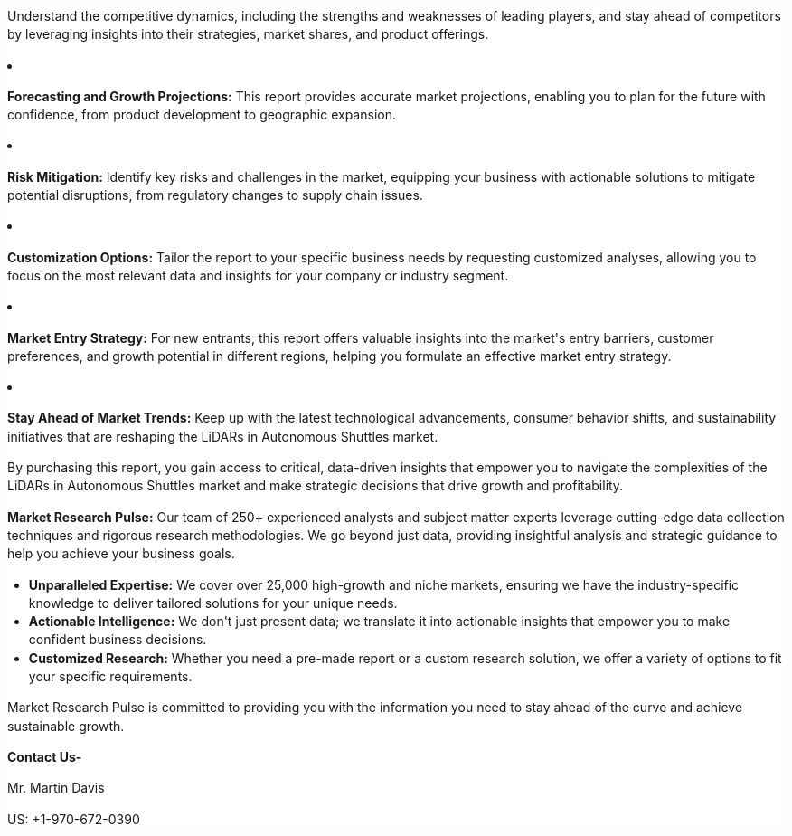 Understand the competitive dynamics, including the strengths and weaknesses of leading players, and stay ahead of competitors by leveraging insights into their strategies, market shares, and product offerings.</p></li><li><p><strong>Forecasting and Growth Projections:</strong> This report provides accurate market projections, enabling you to plan for the future with confidence, from product development to geographic expansion.</p></li><li><p><strong>Risk Mitigation:</strong> Identify key risks and challenges in the market, equipping your business with actionable solutions to mitigate potential disruptions, from regulatory changes to supply chain issues.</p></li><li><p><strong>Customization Options:</strong> Tailor the report to your specific business needs by requesting customized analyses, allowing you to focus on the most relevant data and insights for your company or industry segment.</p></li><li><p><strong>Market Entry Strategy:</strong> For new entrants, this report offers valuable insights into the market's entry barriers, customer preferences, and growth potential in different regions, helping you formulate an effective market entry strategy.</p></li><li><p><strong>Stay Ahead of Market Trends:</strong> Keep up with the latest technological advancements, consumer behavior shifts, and sustainability initiatives that are reshaping the LiDARs in Autonomous Shuttles market.</p></li></ol><p>By purchasing this report, you gain access to critical, data-driven insights that empower you to navigate the complexities of the LiDARs in Autonomous Shuttles market and make strategic decisions that drive growth and profitability.</p><p><strong>Market Research Pulse:</strong>&nbsp;Our team of 250+ experienced analysts and subject matter experts leverage cutting-edge data collection techniques and rigorous research methodologies. We go beyond just data, providing insightful analysis and strategic guidance to help you achieve your business goals.</p><ul><li><strong>Unparalleled Expertise:</strong>&nbsp;We cover over 25,000 high-growth and niche markets, ensuring we have the industry-specific knowledge to deliver tailored solutions for your unique needs.</li><li><strong>Actionable Intelligence:</strong>&nbsp;We don't just present data; we translate it into actionable insights that empower you to make confident business decisions.</li><li><strong>Customized Research:</strong>&nbsp;Whether you need a pre-made report or a custom research solution, we offer a variety of options to fit your specific requirements.</li></ul><p>Market Research Pulse is committed to providing you with the information you need to stay ahead of the curve and achieve sustainable growth.</p><p><strong>Contact Us-</strong></p><p>Mr. Martin Davis</p><p>US: +1-970-672-0390</p>
